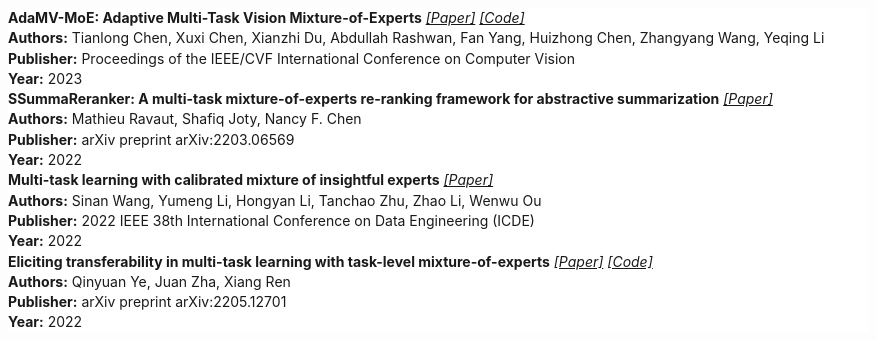   <tr>
    <td style="width:50%">
      <b>AdaMV-MoE: Adaptive Multi-Task Vision Mixture-of-Experts</b>
      <a href="https://openaccess.thecvf.com/content/ICCV2023/html/Chen_AdaMV-MoE_Adaptive_Multi-Task_Vision_Mixture-of-Experts_ICCV_2023_paper.html"><i>[Paper]</i></a> 
      <a href = "https://paperswithcode.com/paper/adamv-moe-adaptive-multi-task-vision-mixture#code"><i>[Code]</i></a><br>
      <b>Authors:</b> Tianlong Chen, Xuxi Chen, Xianzhi Du, Abdullah Rashwan, Fan Yang, Huizhong Chen, Zhangyang Wang, Yeqing Li<br>
      <b>Publisher:</b> Proceedings of the IEEE/CVF International Conference on Computer Vision <br>
      <b>Year:</b> 2023 <br>
    </td>
    <!-- <td style="width:50%">
      <img src="img/pad_module.png" alt="Description of image" style="max-width:100%">
    </td> -->
  </tr>
  <tr>
    <td style="width:50%">
      <b>SSummaReranker: A multi-task mixture-of-experts re-ranking framework for abstractive summarization</b> 
      <a href="https://arxiv.org/abs/2203.06569"><i>[Paper]</i></a> 
      <!-- <a href = "https://paperswithcode.com/paper/dselect-k-differentiable-selection-in-the#code"><i>[Code]</i></a><br> -->
      <br>
      <b>Authors:</b> Mathieu Ravaut, Shafiq Joty, Nancy F. Chen<br>
      <b>Publisher:</b> arXiv preprint arXiv:2203.06569 <br>
      <b>Year:</b> 2022 <br>
    </td>
    <!-- <td style="width:50%">
      <img src="img/pad_module.png" alt="Description of image" style="max-width:100%">
    </td> -->
  </tr>
  <tr>
    <td style="width:50%">
      <b>Multi-task learning with calibrated mixture of insightful experts</b>
      <a href="https://ieeexplore.ieee.org/abstract/document/9835373/"><i>[Paper]</i></a> 
      <!-- <a href = "https://paperswithcode.com/paper/dselect-k-differentiable-selection-in-the#code"><i>[Code]</i></a><br> -->
      <br>
      <b>Authors:</b> Sinan Wang, Yumeng Li, Hongyan Li, Tanchao Zhu, Zhao Li, Wenwu Ou<br>
      <b>Publisher:</b> 2022 IEEE 38th International Conference on Data Engineering (ICDE) <br>
      <b>Year:</b> 2022 <br>
    </td>
    <!-- <td style="width:50%">
      <img src="img/pad_module.png" alt="Description of image" style="max-width:100%">
    </td> -->
  </tr>
    <tr>
    <td style="width:50%">
      <b>Eliciting transferability in multi-task learning with task-level mixture-of-experts</b>
      <a href="https://arxiv.org/abs/2205.12701"><i>[Paper]</i></a> 
      <a href = "https://paperswithcode.com/paper/eliciting-transferability-in-multi-task#code"><i>[Code]</i></a><br>
      <b>Authors:</b> Qinyuan Ye, Juan Zha, Xiang Ren<br>
      <b>Publisher:</b> arXiv preprint arXiv:2205.12701 <br>
      <b>Year:</b> 2022 <br>
    </td>
    <!-- <td style="width:50%">
      <img src="img/pad_module.png" alt="Description of image" style="max-width:100%">
    </td> -->
  </tr>